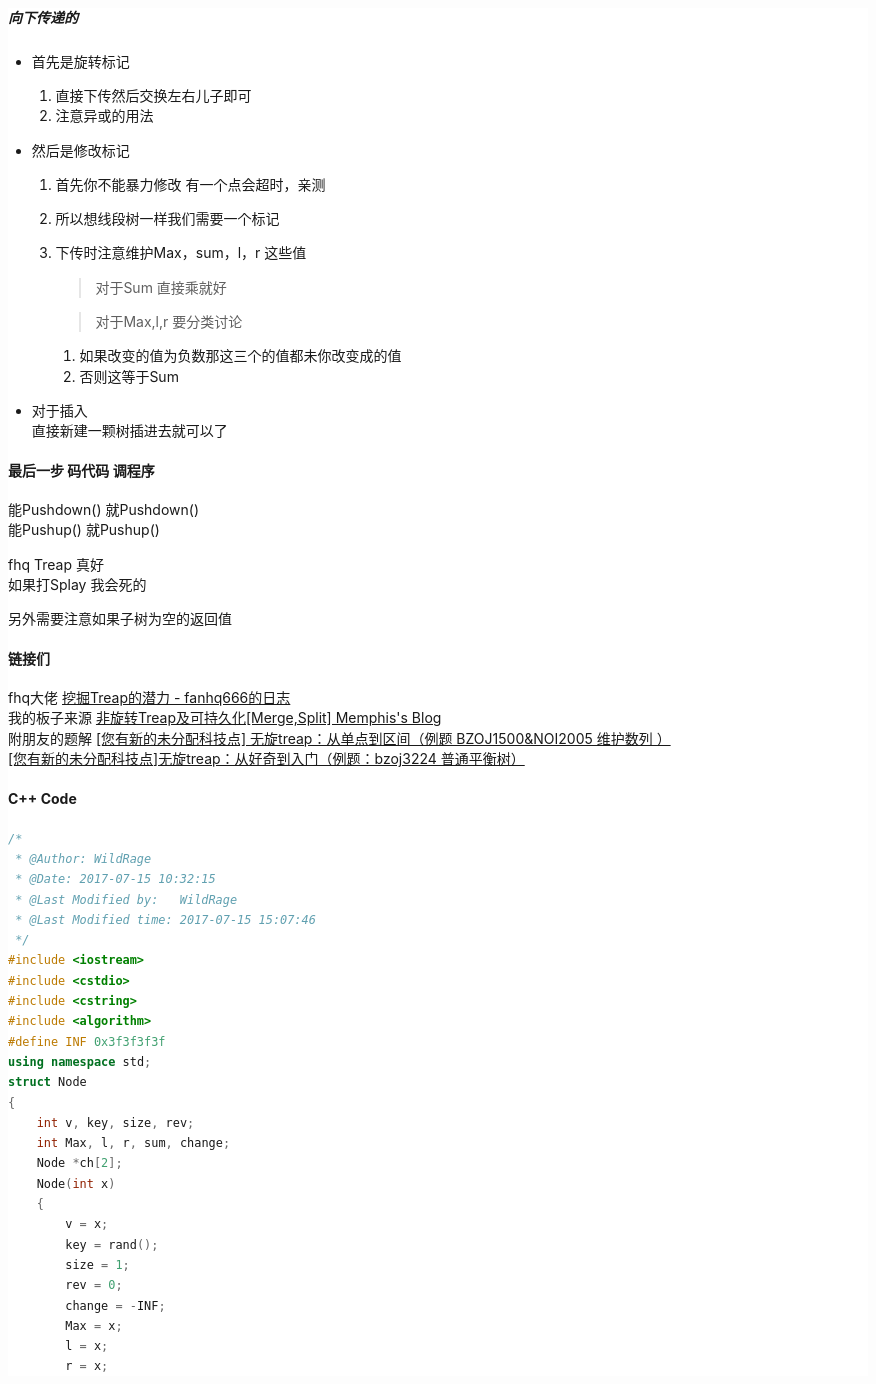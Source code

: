 ##### 向下传递的
- 首先是旋转标记
  1. 直接下传然后交换左右儿子即可
  2. 注意异或的用法
- 然后是修改标记
  1. 首先你不能暴力修改 有一个点会超时，亲测
  1. 所以想线段树一样我们需要一个标记
  1. 下传时注意维护Max，sum，l，r 这些值
     > 对于Sum 直接乘就好  
    
     > 对于Max,l,r 要分类讨论  
      1. 如果改变的值为负数那这三个的值都未你改变成的值  
      2. 否则这等于Sum

- 对于插入  
    直接新建一颗树插进去就可以了
#### 最后一步 码代码 调程序

能Pushdown() 就Pushdown()   
能Pushup() 就Pushup()  

fhq Treap 真好  
如果打Splay 我会死的  

另外需要注意如果子树为空的返回值  


#### 链接们    
fhq大佬 [挖掘Treap的潜力 - fanhq666的日志](http://fanhq666.blog.163.com/blog/static/819434262011021105212299/)  
我的板子来源
[非旋转Treap及可持久化[Merge,Split]  Memphis's Blog](http://memphis.is-programmer.com/posts/46317.html)  
附朋友的题解
[[您有新的未分配科技点] 无旋treap：从单点到区间（例题 BZOJ1500&NOI2005 维护数列 ）](http://www.cnblogs.com/LadyLex/p/7182631.html)  
[[您有新的未分配科技点]无旋treap：从好奇到入门（例题：bzoj3224 普通平衡树）](http://www.cnblogs.com/LadyLex/p/7182491.html)  

#### C++ Code
```c++
/*
 * @Author: WildRage 
 * @Date: 2017-07-15 10:32:15 
 * @Last Modified by:   WildRage 
 * @Last Modified time: 2017-07-15 15:07:46 
 */
#include <iostream>
#include <cstdio>
#include <cstring>
#include <algorithm>
#define INF 0x3f3f3f3f
using namespace std;
struct Node
{
    int v, key, size, rev;
    int Max, l, r, sum, change;
    Node *ch[2];
    Node(int x)
    {
        v = x;
        key = rand();
        size = 1;
        rev = 0;
        change = -INF;
        Max = x;
        l = x;
        r = x;
```